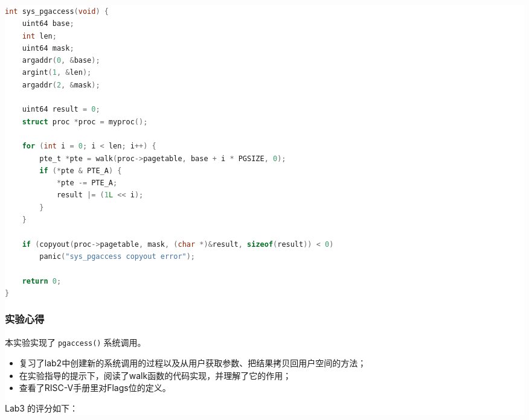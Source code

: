    ```c
   int sys_pgaccess(void) {
       uint64 base;
       int len;
       uint64 mask;
       argaddr(0, &base);
       argint(1, &len);
       argaddr(2, &mask);
       
       uint64 result = 0;
       struct proc *proc = myproc();
       
       for (int i = 0; i < len; i++) {
           pte_t *pte = walk(proc->pagetable, base + i * PGSIZE, 0);
           if (*pte & PTE_A) {
               *pte -= PTE_A;
               result |= (1L << i);
           }
       }
       
       if (copyout(proc->pagetable, mask, (char *)&result, sizeof(result)) < 0)
           panic("sys_pgaccess copyout error");
       
       return 0;
   }
   ```

### 实验心得
本实验实现了 `pgaccess()` 系统调用。

- 复习了lab2中创建新的系统调用的过程以及从用户获取参数、把结果拷贝回用户空间的方法；
- 在实验指导的提示下，阅读了walk函数的代码实现，并理解了它的作用；
- 查看了RISC-V手册里对Flags位的定义。



Lab3 的评分如下：

